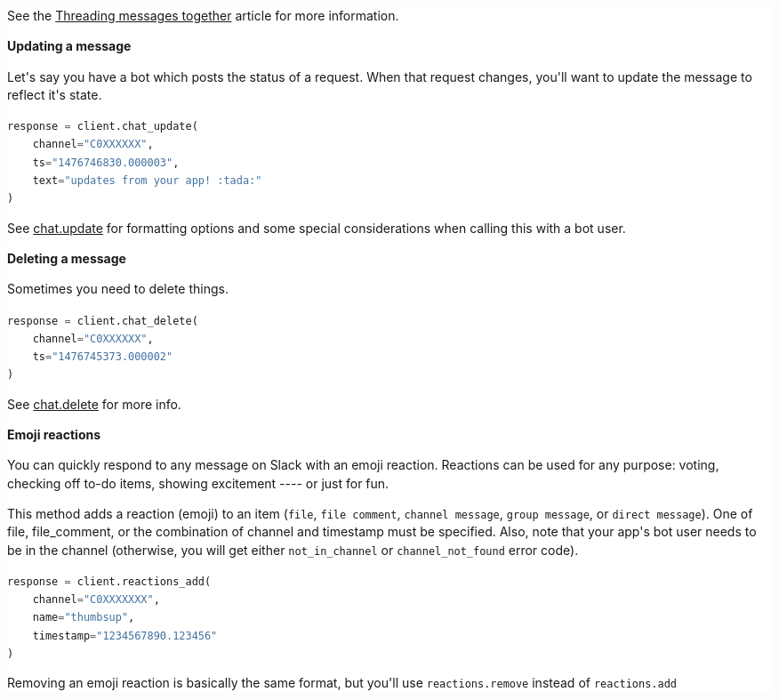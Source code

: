 See the [Threading messages
together](https://api.slack.com/docs/message-threading#forking_conversations)
article for more information.

**Updating a message**

Let's say you have a bot which posts the status of a request. When that
request changes, you'll want to update the message to reflect it's
state.

``` python
response = client.chat_update(
    channel="C0XXXXXX",
    ts="1476746830.000003",
    text="updates from your app! :tada:"
)
```

See [chat.update](https://api.slack.com/methods/chat.update) for
formatting options and some special considerations when calling this
with a bot user.

**Deleting a message**

Sometimes you need to delete things.

``` python
response = client.chat_delete(
    channel="C0XXXXXX",
    ts="1476745373.000002"
)
```

See [chat.delete](https://api.slack.com/methods/chat.delete) for more
info.

**Emoji reactions**

You can quickly respond to any message on Slack with an emoji reaction.
Reactions can be used for any purpose: voting, checking off to-do items,
showing excitement ---- or just for fun.

This method adds a reaction (emoji) to an item (`file`, `file comment`,
`channel message`, `group message`, or `direct message`). One of file,
file_comment, or the combination of channel and timestamp must be
specified. Also, note that your app's bot user needs to be in the
channel (otherwise, you will get either `not_in_channel` or
`channel_not_found` error code).

``` python
response = client.reactions_add(
    channel="C0XXXXXXX",
    name="thumbsup",
    timestamp="1234567890.123456"
)
```

Removing an emoji reaction is basically the same format, but you'll use
`reactions.remove` instead of `reactions.add`

